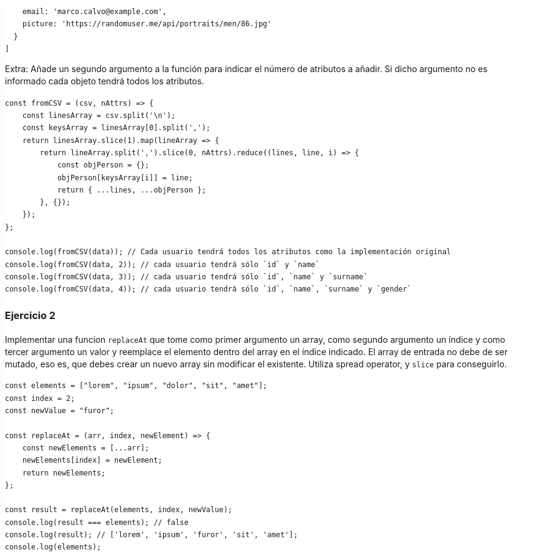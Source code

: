 ```
    email: 'marco.calvo@example.com',
    picture: 'https://randomuser.me/api/portraits/men/86.jpg'
  }
]
```

Extra: Añade un segundo argumento a la función para indicar el número de atributos a añadir. Si dicho argumento no es informado cada objeto tendrá todos los atributos.

```
const fromCSV = (csv, nAttrs) => {
    const linesArray = csv.split('\n');
    const keysArray = linesArray[0].split(',');
    return linesArray.slice(1).map(lineArray => {
        return lineArray.split(',').slice(0, nAttrs).reduce((lines, line, i) => {
            const objPerson = {};
            objPerson[keysArray[i]] = line;
            return { ...lines, ...objPerson };
        }, {});
    });
};

console.log(fromCSV(data)); // Cada usuario tendrá todos los atributos como la implementación original
console.log(fromCSV(data, 2)); // cada usuario tendrá sólo `id` y `name`
console.log(fromCSV(data, 3)); // cada usuario tendrá sólo `id`, `name` y `surname`
console.log(fromCSV(data, 4)); // cada usuario tendrá sólo `id`, `name`, `surname` y `gender`
```

### Ejercicio 2

Implementar una funcion ```replaceAt``` que tome como primer argumento un array, como segundo argumento un índice y como tercer argumento un valor y reemplace el elemento dentro del array en el índice indicado. El array de entrada no debe de ser mutado, eso es, que debes crear un nuevo array sin modificar el existente. Utiliza spread operator, y ```slice``` para conseguirlo.

```
const elements = ["lorem", "ipsum", "dolor", "sit", "amet"];
const index = 2;
const newValue = "furor";

const replaceAt = (arr, index, newElement) => {
    const newElements = [...arr];
    newElements[index] = newElement;
    return newElements;
};

const result = replaceAt(elements, index, newValue);
console.log(result === elements); // false
console.log(result); // ['lorem', 'ipsum', 'furor', 'sit', 'amet'];
console.log(elements);
```

